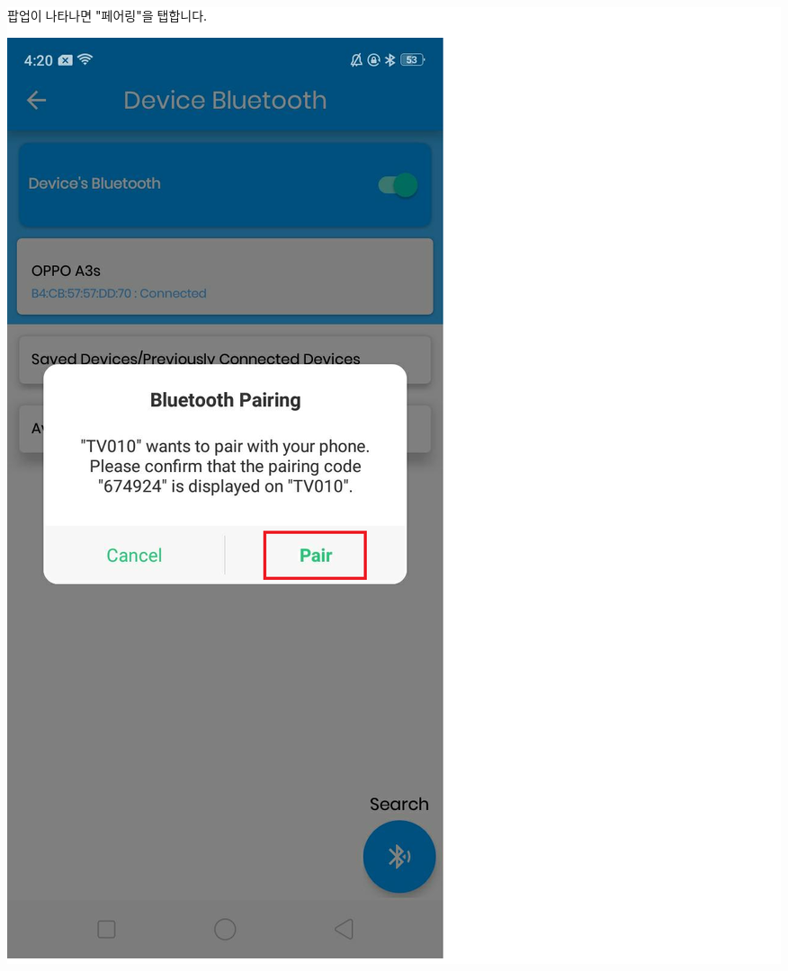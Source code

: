 팝업이 나타나면 "페어링"을 탭합니다.

![phone_app](../phoneApp_images/phone_app/bluetoothFeature5.png ":size=55%")
